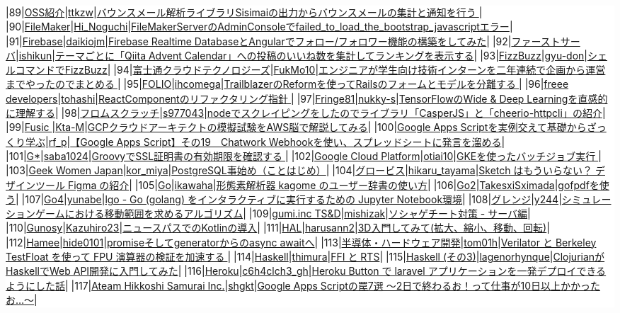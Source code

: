 |89|[OSS紹介](https://qiita.com/advent-calendar/2017/favorite-oss)|[ttkzw](https://qiita.com/ttkzw)|[バウンスメール解析ライブラリSisimaiの出力からバウンスメールの集計と通知を行う ](https://heartbeats.jp/hbblog/2017/12/sisimai.html)|
|90|[FileMaker](https://qiita.com/advent-calendar/2017/filemaker)|[Hi_Noguchi](https://qiita.com/Hi_Noguchi)|[FileMakerServerのAdminConsoleでfailed_to_load_the_bootstrap_javascriptエラー](https://qiita.com/Hi_Noguchi/items/af0c8e66ac4c0b1d87da)|
|91|[Firebase](https://qiita.com/advent-calendar/2017/firebase)|[daikiojm](https://qiita.com/daikiojm)|[Firebase Realtime DatabaseとAngularでフォロー/フォロワー機能の構築をしてみた](https://qiita.com/daikiojm/items/abb5aedbf3dc765cb183)|
|92|[ファーストサーバ](https://qiita.com/advent-calendar/2017/firstserver)|[ishikun](https://qiita.com/ishikun)|[テーマごとに「Qiita Advent Calendar」への投稿のいいね数を集計してランキングを表示する](https://qiita.com/ishikun/items/afdb347eda39bf85ef46)|
|93|[FizzBuzz](https://qiita.com/advent-calendar/2017/fizzbuzz)|[gyu-don](https://qiita.com/gyu-don)|[シェルコマンドでFizzBuzz](https://qiita.com/gyu-don/items/f5440b16213200da9775)|
|94|[富士通クラウドテクノロジーズ](https://qiita.com/advent-calendar/2017/fjct)|[FukMo10](https://qiita.com/FukMo10)|[エンジニアが学生向け技術インターンを二年連続で企画から運営までやったのでまとめる ](http://tech.fjct.fujitsu.com/entry/2017/12/19/110000)|
|95|[FOLIO](https://qiita.com/advent-calendar/2017/folio-sec)|[ihcomega](https://qiita.com/ihcomega)|[TrailblazerのReformを使ってRailsのフォームとモデルを分離する ](http://ihcomega.hatenadiary.com/entry/2017/12/19/182315)|
|96|[freee developers](https://qiita.com/advent-calendar/2017/freee)|[tohashi](https://qiita.com/tohashi)|[ReactComponentのリファクタリング指針 ](http://developers.freee.co.jp/entry/refactoring-react-component)|
|97|[Fringe81](https://qiita.com/advent-calendar/2017/fringe81)|[nukky-s](https://qiita.com/nukky-s)|[TensorFlowのWide & Deep Learningを直感的に理解する](https://qiita.com/nukky-s/items/3846fc658b325cdb2fa7)|
|98|[フロムスクラッチ](https://qiita.com/advent-calendar/2017/fromscratch)|[s977043](https://qiita.com/s977043)|[nodeでスクレイピングをしたのでライブラリ「CasperJS」と「cheerio-httpcli」の紹介](https://qiita.com/s977043/items/8e4515d5f30cfe45af32)|
|99|[Fusic ](https://qiita.com/advent-calendar/2017/fusic)|[Kta-M](https://qiita.com/Kta-M)|[GCPクラウドアーキテクトの模擬試験をAWS脳で解説してみる](https://qiita.com/Kta-M/items/1f3b427af859f2b5fdfb)|
|100|[Google Apps Scriptを実例交えて基礎からざっくり学ぶ](https://qiita.com/advent-calendar/2017/gas_beginner)|[rf_p](https://qiita.com/rf_p)|[【Google Apps Script】その19　Chatwork Webhookを使い、スプレッドシートに発言を溜める](https://qiita.com/rf_p/items/897d93f7beca83cd5902)|
|101|[G*](https://qiita.com/advent-calendar/2017/gastah)|[saba1024](https://qiita.com/saba1024)|[GroovyでSSL証明書の有効期限を確認する ](http://saba1024.hateblo.jp/entry/2017/12/19/000851)|
|102|[Google Cloud Platform](https://qiita.com/advent-calendar/2017/gcp)|[otiai10](https://qiita.com/otiai10)|[GKEを使ったバッチジョブ実行 ](http://otiai10.hatenablog.com/entry/2017/12/19/162430)|
|103|[Geek Women Japan](https://qiita.com/advent-calendar/2017/geekwomenjapan)|[kor_miya](https://qiita.com/kor_miya)|[PostgreSQL事始め（ことはじめ）](https://qiita.com/kor_miya/items/3199242740cc78085aa1)|
|104|[グロービス](https://qiita.com/advent-calendar/2017/globis)|[hikaru_tayama](https://qiita.com/hikaru_tayama)|[Sketch はもういらない？ デザインツール Figma の紹介](https://qiita.com/hikaru_tayama/items/49373412ec1a515ff05d)|
|105|[Go](https://qiita.com/advent-calendar/2017/go)|[ikawaha](https://qiita.com/ikawaha)|[形態素解析器 kagome のユーザー辞書の使い方](https://qiita.com/ikawaha/items/9ebe3e1104fb80706d99)|
|106|[Go2](https://qiita.com/advent-calendar/2017/go2)|[TakesxiSximada](https://qiita.com/TakesxiSximada)|[gofpdfを使う](https://qiita.com/TakesxiSximada/items/58403d7e460db691093b)|
|107|[Go4](https://qiita.com/advent-calendar/2017/go4)|[yunabe](https://qiita.com/yunabe)|[lgo - Go (golang) をインタラクティブに実行するための Jupyter Notebook環境](https://qiita.com/yunabe/items/d4f4c0ca7d1764075e4b)|
|108|[グレンジ](https://qiita.com/advent-calendar/2017/grenge)|[y244](https://qiita.com/y244)|[シミュレーションゲームにおける移動範囲を求めるアルゴリズム](https://qiita.com/y244/items/5e769d497a370fac2e0e)|
|109|[gumi.inc TS&D](https://qiita.com/advent-calendar/2017/gumi_tsd)|[mishizak](https://qiita.com/mishizak)|[ソシャゲチート対策 - サーバ編](https://qiita.com/mishizak/items/9e97d7e3b2d9ac2e7ea6)|
|110|[Gunosy](https://qiita.com/advent-calendar/2017/gunosy)|[Kazuhiro23](https://qiita.com/Kazuhiro23)|[ニュースパスでのKotlinの導入](https://qiita.com/Kazuhiro23/items/f6f6e9037846763be81a)|
|111|[HAL](https://qiita.com/advent-calendar/2017/hal)|[harusann2](https://qiita.com/harusann2)|[3D入門してみて(拡大、縮小、移動、回転)](https://qiita.com/harusann2/items/a194653e4ab06b1b329f)|
|112|[Hamee](https://qiita.com/advent-calendar/2017/hamee)|[hide0101](https://qiita.com/hide0101)|[promiseそしてgeneratorからのasync awaitへ](https://qiita.com/hide0101/items/66648fec69d9b6882f1e)|
|113|[半導体・ハードウェア開発](https://qiita.com/advent-calendar/2017/hardware)|[tom01h](https://qiita.com/tom01h)|[Verilator と Berkeley TestFloat を使って FPU 演算器の検証を加速する ](https://github.com/tom01h/float_test)|
|114|[Haskell](https://qiita.com/advent-calendar/2017/haskell)|[thimura](https://qiita.com/thimura)|[FFI と RTS](https://qiita.com/thimura/items/0d289c231f9aceac61dc)|
|115|[Haskell  (その3)](https://qiita.com/advent-calendar/2017/haskell3)|[lagenorhynque](https://qiita.com/lagenorhynque)|[ClojurianがHaskellでWeb API開発に入門してみた](https://qiita.com/lagenorhynque/items/f8b14ff70a26cfd27976)|
|116|[Heroku](https://qiita.com/advent-calendar/2017/heroku)|[c6h4clch3_gh](https://qiita.com/c6h4clch3_gh)|[Heroku Button で laravel アプリケーションを一発デプロイできるようにした話](https://qiita.com/c6h4clch3_gh/items/dbf38711d54677109c9a)|
|117|[Ateam Hikkoshi Samurai Inc.](https://qiita.com/advent-calendar/2017/hikkoshi)|[shgkt](https://qiita.com/shgkt)|[Google Apps Scriptの罠7選  ～2日で終わるお！って仕事が10日以上かかったお…～](https://qiita.com/shgkt/items/522e09ae6efcf861aabf)|